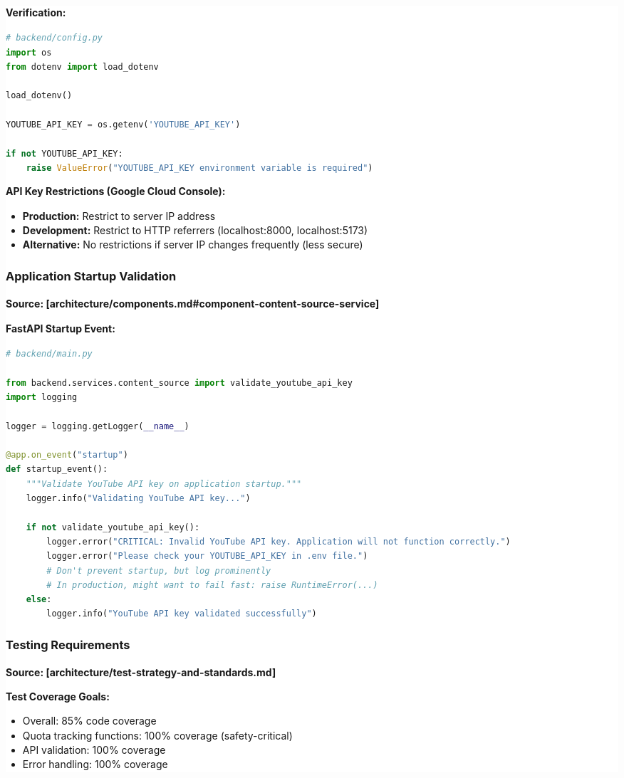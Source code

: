 **Verification:**
```python
# backend/config.py
import os
from dotenv import load_dotenv

load_dotenv()

YOUTUBE_API_KEY = os.getenv('YOUTUBE_API_KEY')

if not YOUTUBE_API_KEY:
    raise ValueError("YOUTUBE_API_KEY environment variable is required")
```

**API Key Restrictions (Google Cloud Console):**
- **Production:** Restrict to server IP address
- **Development:** Restrict to HTTP referrers (localhost:8000, localhost:5173)
- **Alternative:** No restrictions if server IP changes frequently (less secure)

### Application Startup Validation
**Source: [architecture/components.md#component-content-source-service]**

**FastAPI Startup Event:**
```python
# backend/main.py

from backend.services.content_source import validate_youtube_api_key
import logging

logger = logging.getLogger(__name__)

@app.on_event("startup")
def startup_event():
    """Validate YouTube API key on application startup."""
    logger.info("Validating YouTube API key...")

    if not validate_youtube_api_key():
        logger.error("CRITICAL: Invalid YouTube API key. Application will not function correctly.")
        logger.error("Please check your YOUTUBE_API_KEY in .env file.")
        # Don't prevent startup, but log prominently
        # In production, might want to fail fast: raise RuntimeError(...)
    else:
        logger.info("YouTube API key validated successfully")
```

### Testing Requirements
**Source: [architecture/test-strategy-and-standards.md]**

**Test Coverage Goals:**
- Overall: 85% code coverage
- Quota tracking functions: 100% coverage (safety-critical)
- API validation: 100% coverage
- Error handling: 100% coverage
